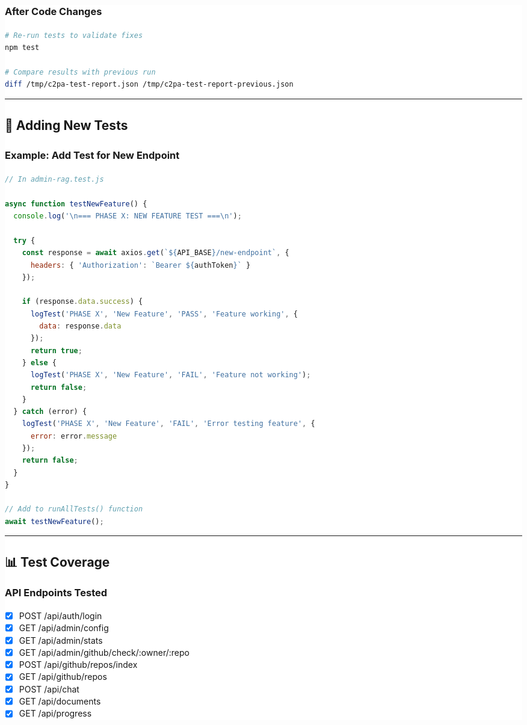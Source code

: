 ### After Code Changes
```bash
# Re-run tests to validate fixes
npm test

# Compare results with previous run
diff /tmp/c2pa-test-report.json /tmp/c2pa-test-report-previous.json
```

---

## 📝 Adding New Tests

### Example: Add Test for New Endpoint
```javascript
// In admin-rag.test.js

async function testNewFeature() {
  console.log('\n=== PHASE X: NEW FEATURE TEST ===\n');

  try {
    const response = await axios.get(`${API_BASE}/new-endpoint`, {
      headers: { 'Authorization': `Bearer ${authToken}` }
    });

    if (response.data.success) {
      logTest('PHASE X', 'New Feature', 'PASS', 'Feature working', {
        data: response.data
      });
      return true;
    } else {
      logTest('PHASE X', 'New Feature', 'FAIL', 'Feature not working');
      return false;
    }
  } catch (error) {
    logTest('PHASE X', 'New Feature', 'FAIL', 'Error testing feature', {
      error: error.message
    });
    return false;
  }
}

// Add to runAllTests() function
await testNewFeature();
```

---

## 📊 Test Coverage

### API Endpoints Tested
- [x] POST /api/auth/login
- [x] GET /api/admin/config
- [x] GET /api/admin/stats
- [x] GET /api/admin/github/check/:owner/:repo
- [x] POST /api/github/repos/index
- [x] GET /api/github/repos
- [x] POST /api/chat
- [x] GET /api/documents
- [x] GET /api/progress
